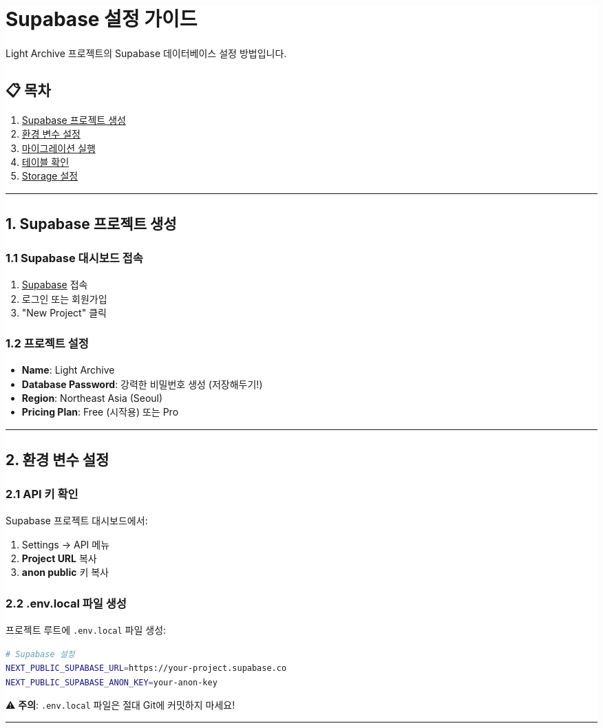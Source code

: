 # Supabase 설정 가이드

Light Archive 프로젝트의 Supabase 데이터베이스 설정 방법입니다.

## 📋 목차

1. [Supabase 프로젝트 생성](#1-supabase-프로젝트-생성)
2. [환경 변수 설정](#2-환경-변수-설정)
3. [마이그레이션 실행](#3-마이그레이션-실행)
4. [테이블 확인](#4-테이블-확인)
5. [Storage 설정](#5-storage-설정)

---

## 1. Supabase 프로젝트 생성

### 1.1 Supabase 대시보드 접속
1. [Supabase](https://supabase.com) 접속
2. 로그인 또는 회원가입
3. "New Project" 클릭

### 1.2 프로젝트 설정
- **Name**: Light Archive
- **Database Password**: 강력한 비밀번호 생성 (저장해두기!)
- **Region**: Northeast Asia (Seoul)
- **Pricing Plan**: Free (시작용) 또는 Pro

---

## 2. 환경 변수 설정

### 2.1 API 키 확인
Supabase 프로젝트 대시보드에서:
1. Settings → API 메뉴
2. **Project URL** 복사
3. **anon public** 키 복사

### 2.2 .env.local 파일 생성

프로젝트 루트에 `.env.local` 파일 생성:

```bash
# Supabase 설정
NEXT_PUBLIC_SUPABASE_URL=https://your-project.supabase.co
NEXT_PUBLIC_SUPABASE_ANON_KEY=your-anon-key
```

⚠️ **주의**: `.env.local` 파일은 절대 Git에 커밋하지 마세요!

---
